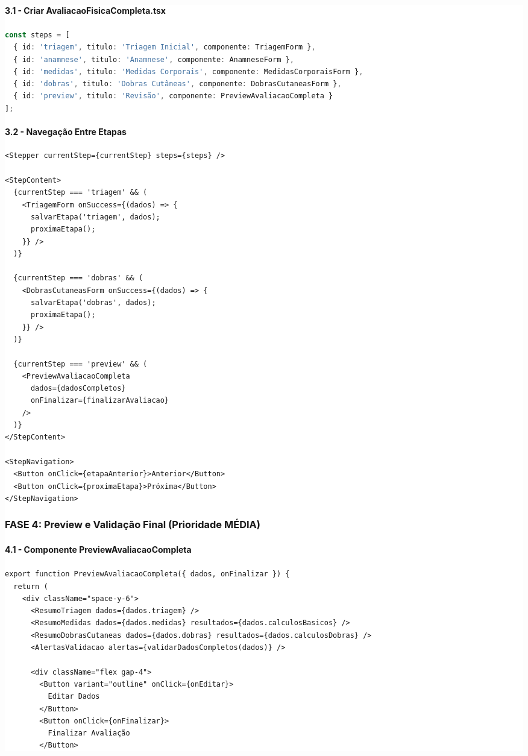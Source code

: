 #### **3.1 - Criar AvaliacaoFisicaCompleta.tsx**
```typescript
const steps = [
  { id: 'triagem', titulo: 'Triagem Inicial', componente: TriagemForm },
  { id: 'anamnese', titulo: 'Anamnese', componente: AnamneseForm },
  { id: 'medidas', titulo: 'Medidas Corporais', componente: MedidasCorporaisForm },
  { id: 'dobras', titulo: 'Dobras Cutâneas', componente: DobrasCutaneasForm },
  { id: 'preview', titulo: 'Revisão', componente: PreviewAvaliacaoCompleta }
];
```

#### **3.2 - Navegação Entre Etapas**
```tsx
<Stepper currentStep={currentStep} steps={steps} />

<StepContent>
  {currentStep === 'triagem' && (
    <TriagemForm onSuccess={(dados) => {
      salvarEtapa('triagem', dados);
      proximaEtapa();
    }} />
  )}
  
  {currentStep === 'dobras' && (
    <DobrasCutaneasForm onSuccess={(dados) => {
      salvarEtapa('dobras', dados);
      proximaEtapa();
    }} />
  )}
  
  {currentStep === 'preview' && (
    <PreviewAvaliacaoCompleta 
      dados={dadosCompletos}
      onFinalizar={finalizarAvaliacao}
    />
  )}
</StepContent>

<StepNavigation>
  <Button onClick={etapaAnterior}>Anterior</Button>
  <Button onClick={proximaEtapa}>Próxima</Button>
</StepNavigation>
```

### **FASE 4: Preview e Validação Final (Prioridade MÉDIA)**

#### **4.1 - Componente PreviewAvaliacaoCompleta**
```tsx
export function PreviewAvaliacaoCompleta({ dados, onFinalizar }) {
  return (
    <div className="space-y-6">
      <ResumoTriagem dados={dados.triagem} />
      <ResumoMedidas dados={dados.medidas} resultados={dados.calculosBasicos} />
      <ResumoDobrasCutaneas dados={dados.dobras} resultados={dados.calculosDobras} />
      <AlertasValidacao alertas={validarDadosCompletos(dados)} />
      
      <div className="flex gap-4">
        <Button variant="outline" onClick={onEditar}>
          Editar Dados
        </Button>
        <Button onClick={onFinalizar}>
          Finalizar Avaliação
        </Button>
```